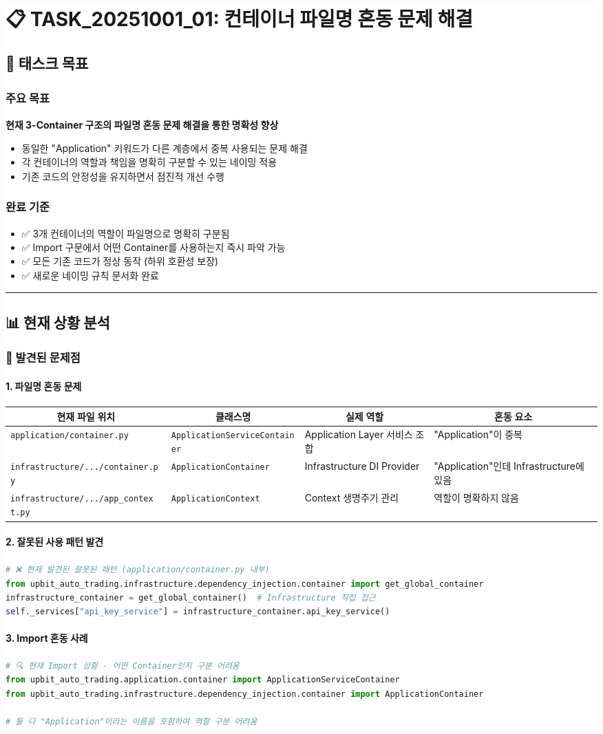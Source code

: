 # 📋 TASK_20251001_01: 컨테이너 파일명 혼동 문제 해결

## 🎯 태스크 목표

### 주요 목표

**현재 3-Container 구조의 파일명 혼동 문제 해결을 통한 명확성 향상**

- 동일한 "Application" 키워드가 다른 계층에서 중복 사용되는 문제 해결
- 각 컨테이너의 역할과 책임을 명확히 구분할 수 있는 네이밍 적용
- 기존 코드의 안정성을 유지하면서 점진적 개선 수행

### 완료 기준

- ✅ 3개 컨테이너의 역할이 파일명으로 명확히 구분됨
- ✅ Import 구문에서 어떤 Container를 사용하는지 즉시 파악 가능
- ✅ 모든 기존 코드가 정상 동작 (하위 호환성 보장)
- ✅ 새로운 네이밍 규칙 문서화 완료

---

## 📊 현재 상황 분석

### 🚨 발견된 문제점

#### 1. 파일명 혼동 문제

| 현재 파일 위치 | 클래스명 | 실제 역할 | 혼동 요소 |
|----------------|----------|-----------|-----------|
| `application/container.py` | `ApplicationServiceContainer` | Application Layer 서비스 조합 | "Application"이 중복 |
| `infrastructure/.../container.py` | `ApplicationContainer` | Infrastructure DI Provider | "Application"인데 Infrastructure에 있음 |
| `infrastructure/.../app_context.py` | `ApplicationContext` | Context 생명주기 관리 | 역할이 명확하지 않음 |

#### 2. 잘못된 사용 패턴 발견

```python
# ❌ 현재 발견된 잘못된 패턴 (application/container.py 내부)
from upbit_auto_trading.infrastructure.dependency_injection.container import get_global_container
infrastructure_container = get_global_container()  # Infrastructure 직접 접근
self._services["api_key_service"] = infrastructure_container.api_key_service()
```

#### 3. Import 혼동 사례

```python
# 🔍 현재 Import 상황 - 어떤 Container인지 구분 어려움
from upbit_auto_trading.application.container import ApplicationServiceContainer
from upbit_auto_trading.infrastructure.dependency_injection.container import ApplicationContainer

# 둘 다 "Application"이라는 이름을 포함하여 역할 구분 어려움
```
